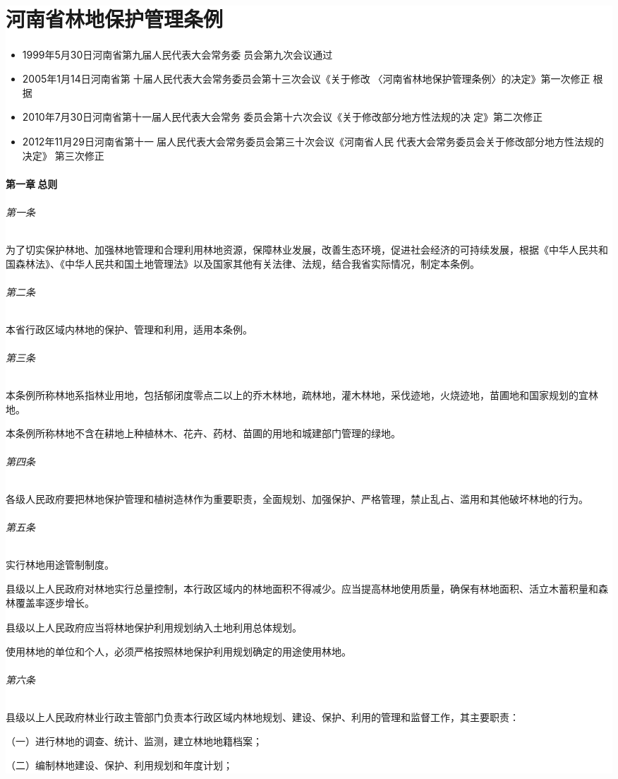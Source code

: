 # 河南省林地保护管理条例

- 1999年5月30日河南省第九届人民代表大会常务委
  员会第九次会议通过

- 2005年1月14日河南省第
  十届人民代表大会常务委员会第十三次会议《关于修改
  〈河南省林地保护管理条例〉的决定》第一次修正 根
  据

- 2010年7月30日河南省第十一届人民代表大会常务
  委员会第十六次会议《关于修改部分地方性法规的决
  定》第二次修正

- 2012年11月29日河南省第十一
  届人民代表大会常务委员会第三十次会议《河南省人民
  代表大会常务委员会关于修改部分地方性法规的决定》
  第三次修正



#### 第一章 总则

###### 第一条

为了切实保护林地、加强林地管理和合理利用林地资源，保障林业发展，改善生态环境，促进社会经济的可持续发展，根据《中华人民共和国森林法》、《中华人民共和国土地管理法》以及国家其他有关法律、法规，结合我省实际情况，制定本条例。

###### 第二条

本省行政区域内林地的保护、管理和利用，适用本条例。

###### 第三条

本条例所称林地系指林业用地，包括郁闭度零点二以上的乔木林地，疏林地，灌木林地，采伐迹地，火烧迹地，苗圃地和国家规划的宜林地。

本条例所称林地不含在耕地上种植林木、花卉、药材、苗圃的用地和城建部门管理的绿地。

###### 第四条

各级人民政府要把林地保护管理和植树造林作为重要职责，全面规划、加强保护、严格管理，禁止乱占、滥用和其他破坏林地的行为。

###### 第五条

实行林地用途管制制度。

县级以上人民政府对林地实行总量控制，本行政区域内的林地面积不得减少。应当提高林地使用质量，确保有林地面积、活立木蓄积量和森林覆盖率逐步增长。

县级以上人民政府应当将林地保护利用规划纳入土地利用总体规划。

使用林地的单位和个人，必须严格按照林地保护利用规划确定的用途使用林地。

###### 第六条

县级以上人民政府林业行政主管部门负责本行政区域内林地规划、建设、保护、利用的管理和监督工作，其主要职责：

（一）进行林地的调查、统计、监测，建立林地地籍档案；

（二）编制林地建设、保护、利用规划和年度计划；
